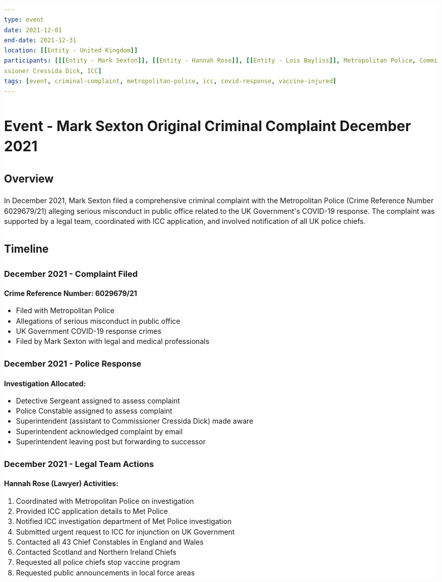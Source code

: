 ```yaml
---
type: event
date: 2021-12-01
end-date: 2021-12-31
location: [[Entity - United Kingdom]]
participants: [[[Entity - Mark Sexton]], [[Entity - Hannah Rose]], [[Entity - Lois Bayliss]], Metropolitan Police, Commissioner Cressida Dick, ICC]
tags: [event, criminal-complaint, metropolitan-police, icc, covid-response, vaccine-injured]
---
```


# Event - Mark Sexton Original Criminal Complaint December 2021

## Overview
In December 2021, Mark Sexton filed a comprehensive criminal complaint with the Metropolitan Police (Crime Reference Number 6029679/21) alleging serious misconduct in public office related to the UK Government's COVID-19 response. The complaint was supported by a legal team, coordinated with ICC application, and involved notification of all UK police chiefs.

## Timeline

### December 2021 - Complaint Filed
**Crime Reference Number: 6029679/21**
- Filed with Metropolitan Police
- Allegations of serious misconduct in public office
- UK Government COVID-19 response crimes
- Filed by Mark Sexton with legal and medical professionals

### December 2021 - Police Response
**Investigation Allocated:**
- Detective Sergeant assigned to assess complaint
- Police Constable assigned to assess complaint
- Superintendent (assistant to Commissioner Cressida Dick) made aware
- Superintendent acknowledged complaint by email
- Superintendent leaving post but forwarding to successor

### December 2021 - Legal Team Actions

**Hannah Rose (Lawyer) Activities:**
1. Coordinated with Metropolitan Police on investigation
2. Provided ICC application details to Met Police
3. Notified ICC investigation department of Met Police investigation
4. Submitted urgent request to ICC for injunction on UK Government
5. Contacted all 43 Chief Constables in England and Wales
6. Contacted Scotland and Northern Ireland Chiefs
7. Requested all police chiefs stop vaccine program
8. Requested public announcements in local force areas
